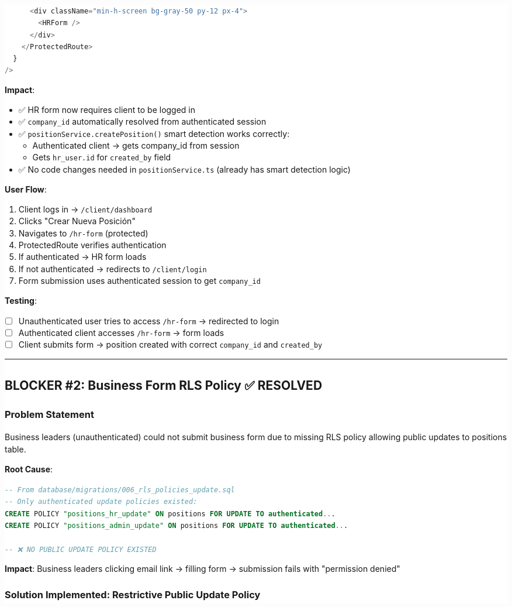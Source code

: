 ```typescript
      <div className="min-h-screen bg-gray-50 py-12 px-4">
        <HRForm />
      </div>
    </ProtectedRoute>
  }
/>
```

**Impact**:
- ✅ HR form now requires client to be logged in
- ✅ `company_id` automatically resolved from authenticated session
- ✅ `positionService.createPosition()` smart detection works correctly:
  - Authenticated client → gets company_id from session
  - Gets `hr_user.id` for `created_by` field
- ✅ No code changes needed in `positionService.ts` (already has smart detection logic)

**User Flow**:
1. Client logs in → `/client/dashboard`
2. Clicks "Crear Nueva Posición"
3. Navigates to `/hr-form` (protected)
4. ProtectedRoute verifies authentication
5. If authenticated → HR form loads
6. If not authenticated → redirects to `/client/login`
7. Form submission uses authenticated session to get `company_id`

**Testing**:
- [ ] Unauthenticated user tries to access `/hr-form` → redirected to login
- [ ] Authenticated client accesses `/hr-form` → form loads
- [ ] Client submits form → position created with correct `company_id` and `created_by`

---

## BLOCKER #2: Business Form RLS Policy ✅ RESOLVED

### Problem Statement
Business leaders (unauthenticated) could not submit business form due to missing RLS policy allowing public updates to positions table.

**Root Cause**:
```sql
-- From database/migrations/006_rls_policies_update.sql
-- Only authenticated update policies existed:
CREATE POLICY "positions_hr_update" ON positions FOR UPDATE TO authenticated...
CREATE POLICY "positions_admin_update" ON positions FOR UPDATE TO authenticated...

-- ❌ NO PUBLIC UPDATE POLICY EXISTED
```

**Impact**: Business leaders clicking email link → filling form → submission fails with "permission denied"

### Solution Implemented: Restrictive Public Update Policy
